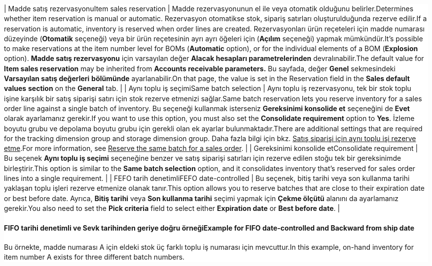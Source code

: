 | <span data-ttu-id="4f2fb-139">Madde satış rezervasyonu</span><span class="sxs-lookup"><span data-stu-id="4f2fb-139">Item sales reservation</span></span>  | <span data-ttu-id="4f2fb-140">Madde rezervasyonunun el ile veya otomatik olduğunu belirler.</span><span class="sxs-lookup"><span data-stu-id="4f2fb-140">Determines whether item reservation is manual or automatic.</span></span> <span data-ttu-id="4f2fb-141">Rezervasyon otomatikse stok, sipariş satırları oluşturulduğunda rezerve edilir.</span><span class="sxs-lookup"><span data-stu-id="4f2fb-141">If a reservation is automatic, inventory is reserved when order lines are created.</span></span> <span data-ttu-id="4f2fb-142">Rezervasyonları ürün reçeteleri için madde numarası düzeyinde (**Otomatik** seçeneği) veya bir ürün reçetesinin ayrı ayrı öğeleri için (**Açılım** seçeneği) yapmak mümkündür.</span><span class="sxs-lookup"><span data-stu-id="4f2fb-142">It’s possible to make reservations at the item number level for BOMs (**Automatic** option), or for the individual elements of a BOM (**Explosion** option).</span></span> <span data-ttu-id="4f2fb-143">**Madde satış rezervasyonu** için varsayılan değer **Alacak hesapları parametrelerinden** devralınabilir.</span><span class="sxs-lookup"><span data-stu-id="4f2fb-143">The default value for **Item sales reservation** may be inherited from **Accounts receivable parameters.**</span></span> <span data-ttu-id="4f2fb-144">Bu sayfada, değer **Genel** sekmesindeki **Varsayılan satış değerleri** **bölümünde**  ayarlanabilir.</span><span class="sxs-lookup"><span data-stu-id="4f2fb-144">On that page, the value is set in the Reservation field in the **Sales default values** **section** on the **General** tab.</span></span> |
| <span data-ttu-id="4f2fb-145">Aynı toplu iş seçimi</span><span class="sxs-lookup"><span data-stu-id="4f2fb-145">Same batch selection</span></span>    | <span data-ttu-id="4f2fb-146">Aynı toplu iş rezervasyonu, tek bir stok toplu işine karşılık bir satış siparişi satırı için stok rezerve etmenizi sağlar.</span><span class="sxs-lookup"><span data-stu-id="4f2fb-146">Same batch reservation lets you reserve inventory for a sales order line against a single batch of inventory.</span></span> <span data-ttu-id="4f2fb-147">Bu seçeneği kullanmak isterseniz **Gereksinimi konsolide et** seçeneğini de **Evet** olarak ayarlamanız gerekir.</span><span class="sxs-lookup"><span data-stu-id="4f2fb-147">If you want to use this option, you must also set the **Consolidate requirement** option to **Yes**.</span></span> <span data-ttu-id="4f2fb-148">İzleme boyutu grubu ve depolama boyutu grubu için gerekli olan ek ayarlar bulunmaktadır.</span><span class="sxs-lookup"><span data-stu-id="4f2fb-148">There are additional settings that are required for the tracking dimension group and storage dimension group.</span></span> <span data-ttu-id="4f2fb-149">Daha fazla bilgi için bkz. [Satış siparişi için aynı toplu işi rezerve etme](../sales-marketing/reserve-same-batch-sales-order.md).</span><span class="sxs-lookup"><span data-stu-id="4f2fb-149">For more information, see [Reserve the same batch for a sales order](../sales-marketing/reserve-same-batch-sales-order.md).</span></span>                                                          |
| <span data-ttu-id="4f2fb-150">Gereksinimi konsolide et</span><span class="sxs-lookup"><span data-stu-id="4f2fb-150">Consolidate requirement</span></span> | <span data-ttu-id="4f2fb-151">Bu seçenek **Aynı toplu iş seçimi** seçeneğine benzer ve satış siparişi satırları için rezerve edilen stoğu tek bir gereksinimde birleştirir.</span><span class="sxs-lookup"><span data-stu-id="4f2fb-151">This option is similar to the **Same batch selection** option, and it consolidates inventory that’s reserved for sales order lines into a single requirement.</span></span>                                                                                                                                                                                                                                                                                                                                                                                      |
| <span data-ttu-id="4f2fb-152">FEFO tarih denetimli</span><span class="sxs-lookup"><span data-stu-id="4f2fb-152">FEFO date-controlled</span></span>    | <span data-ttu-id="4f2fb-153">Bu seçenek, bitiş tarihi veya son kullanma tarihi yaklaşan toplu işleri rezerve etmenize olanak tanır.</span><span class="sxs-lookup"><span data-stu-id="4f2fb-153">This option allows you to reserve batches that are close to their expiration date or best before date.</span></span> <span data-ttu-id="4f2fb-154">Ayrıca, **Bitiş tarihi** veya **Son kullanma tarihi** seçimi yapmak için **Çekme ölçütü** alanını da ayarlamanız gerekir.</span><span class="sxs-lookup"><span data-stu-id="4f2fb-154">You also need to set the **Pick criteria** field to select either **Expiration date** or **Best before date**.</span></span>                                                                                                                                                                                                                                                                                                                              |

#### <a name="example-for-fifo-date-controlled-and-backward-from-ship-date"></a><span data-ttu-id="4f2fb-155">FIFO tarihi denetimli ve Sevk tarihinden geriye doğru örneği</span><span class="sxs-lookup"><span data-stu-id="4f2fb-155">Example for FIFO date-controlled and Backward from ship date</span></span>

<span data-ttu-id="4f2fb-156">Bu örnekte, madde numarası A için eldeki stok üç farklı toplu iş numarası için mevcuttur.</span><span class="sxs-lookup"><span data-stu-id="4f2fb-156">In this example, on-hand inventory for item number A exists for three different batch numbers.</span></span>
